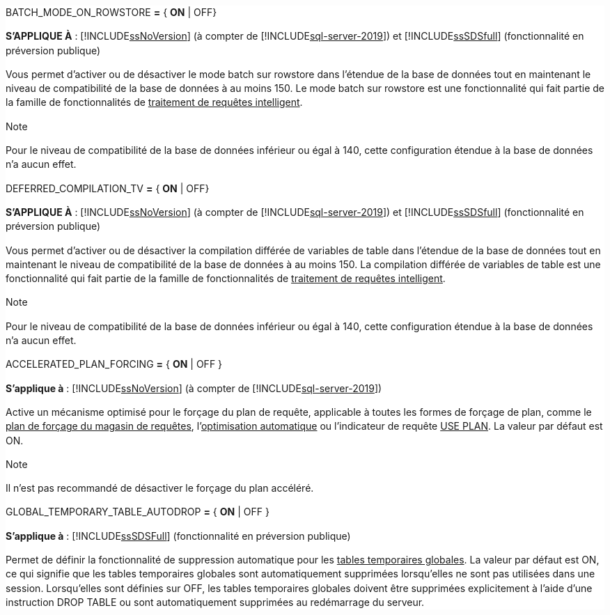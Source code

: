 BATCH_MODE_ON_ROWSTORE **=** { **ON** | OFF}

**S’APPLIQUE À** : [!INCLUDE[ssNoVersion](../../includes/ssnoversion-md.md)] (à compter de [!INCLUDE[sql-server-2019](../../includes/sssqlv15-md.md)]) et [!INCLUDE[ssSDSfull](../../includes/sssdsfull-md.md)] (fonctionnalité en préversion publique)

Vous permet d’activer ou de désactiver le mode batch sur rowstore dans l’étendue de la base de données tout en maintenant le niveau de compatibilité de la base de données à au moins 150. Le mode batch sur rowstore est une fonctionnalité qui fait partie de la famille de fonctionnalités de [traitement de requêtes intelligent](../../relational-databases/performance/intelligent-query-processing.md).

> [!NOTE]
> Pour le niveau de compatibilité de la base de données inférieur ou égal à 140, cette configuration étendue à la base de données n’a aucun effet.

DEFERRED_COMPILATION_TV **=** { **ON** | OFF}

**S’APPLIQUE À** : [!INCLUDE[ssNoVersion](../../includes/ssnoversion-md.md)] (à compter de [!INCLUDE[sql-server-2019](../../includes/sssqlv15-md.md)]) et [!INCLUDE[ssSDSfull](../../includes/sssdsfull-md.md)] (fonctionnalité en préversion publique)

Vous permet d’activer ou de désactiver la compilation différée de variables de table dans l’étendue de la base de données tout en maintenant le niveau de compatibilité de la base de données à au moins 150. La compilation différée de variables de table est une fonctionnalité qui fait partie de la famille de fonctionnalités de [traitement de requêtes intelligent](../../relational-databases/performance/intelligent-query-processing.md).

> [!NOTE]
> Pour le niveau de compatibilité de la base de données inférieur ou égal à 140, cette configuration étendue à la base de données n’a aucun effet.

ACCELERATED_PLAN_FORCING **=** { **ON** | OFF }

**S’applique à** : [!INCLUDE[ssNoVersion](../../includes/ssnoversion-md.md)] (à compter de [!INCLUDE[sql-server-2019](../../includes/sssqlv15-md.md)])

Active un mécanisme optimisé pour le forçage du plan de requête, applicable à toutes les formes de forçage de plan, comme le [plan de forçage du magasin de requêtes](../../relational-databases/performance/monitoring-performance-by-using-the-query-store.md#Regressed), l’[optimisation automatique](../../relational-databases/automatic-tuning/automatic-tuning.md#automatic-plan-correction) ou l’indicateur de requête [USE PLAN](../../t-sql/queries/hints-transact-sql-query.md#use-plan). La valeur par défaut est ON.

> [!NOTE]
> Il n’est pas recommandé de désactiver le forçage du plan accéléré.

GLOBAL_TEMPORARY_TABLE_AUTODROP **=** { **ON** | OFF }

**S’applique à** : [!INCLUDE[ssSDSFull](../../includes/sssdsfull-md.md)] (fonctionnalité en préversion publique)

Permet de définir la fonctionnalité de suppression automatique pour les [tables temporaires globales](../../t-sql/statements/create-table-transact-sql.md#temporary-tables). La valeur par défaut est ON, ce qui signifie que les tables temporaires globales sont automatiquement supprimées lorsqu’elles ne sont pas utilisées dans une session. Lorsqu’elles sont définies sur OFF, les tables temporaires globales doivent être supprimées explicitement à l’aide d’une instruction DROP TABLE ou sont automatiquement supprimées au redémarrage du serveur.

